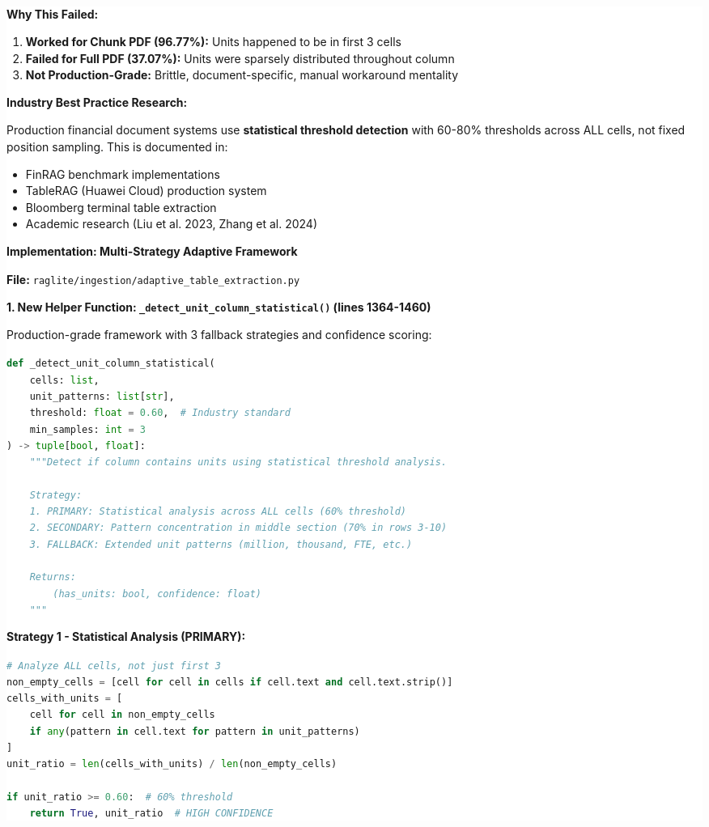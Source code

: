 **Why This Failed:**

1. **Worked for Chunk PDF (96.77%):** Units happened to be in first 3 cells
2. **Failed for Full PDF (37.07%):** Units were sparsely distributed throughout column
3. **Not Production-Grade:** Brittle, document-specific, manual workaround mentality

**Industry Best Practice Research:**

Production financial document systems use **statistical threshold detection** with 60-80% thresholds across ALL cells, not fixed position sampling. This is documented in:
- FinRAG benchmark implementations
- TableRAG (Huawei Cloud) production system
- Bloomberg terminal table extraction
- Academic research (Liu et al. 2023, Zhang et al. 2024)

**Implementation: Multi-Strategy Adaptive Framework**

**File:** `raglite/ingestion/adaptive_table_extraction.py`

**1. New Helper Function: `_detect_unit_column_statistical()` (lines 1364-1460)**

Production-grade framework with 3 fallback strategies and confidence scoring:

```python
def _detect_unit_column_statistical(
    cells: list,
    unit_patterns: list[str],
    threshold: float = 0.60,  # Industry standard
    min_samples: int = 3
) -> tuple[bool, float]:
    """Detect if column contains units using statistical threshold analysis.

    Strategy:
    1. PRIMARY: Statistical analysis across ALL cells (60% threshold)
    2. SECONDARY: Pattern concentration in middle section (70% in rows 3-10)
    3. FALLBACK: Extended unit patterns (million, thousand, FTE, etc.)

    Returns:
        (has_units: bool, confidence: float)
    """
```

**Strategy 1 - Statistical Analysis (PRIMARY):**
```python
# Analyze ALL cells, not just first 3
non_empty_cells = [cell for cell in cells if cell.text and cell.text.strip()]
cells_with_units = [
    cell for cell in non_empty_cells
    if any(pattern in cell.text for pattern in unit_patterns)
]
unit_ratio = len(cells_with_units) / len(non_empty_cells)

if unit_ratio >= 0.60:  # 60% threshold
    return True, unit_ratio  # HIGH CONFIDENCE
```
